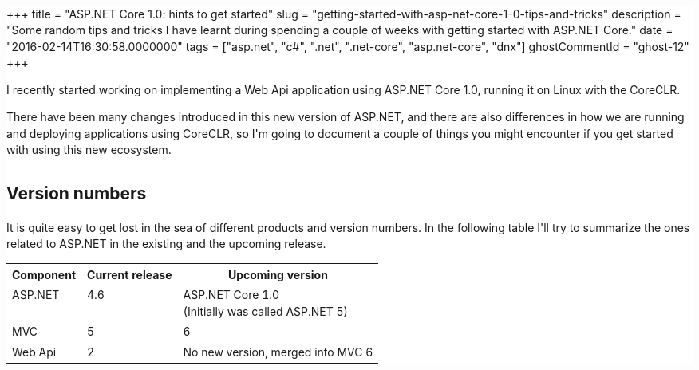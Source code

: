 +++
title = "ASP.NET Core 1.0: hints to get started"
slug = "getting-started-with-asp-net-core-1-0-tips-and-tricks"
description = "Some random tips and tricks I have learnt during spending a couple of weeks with getting started with ASP.NET Core."
date = "2016-02-14T16:30:58.0000000"
tags = ["asp.net", "c#", ".net", ".net-core", "asp.net-core", "dnx"]
ghostCommentId = "ghost-12"
+++

I recently started working on implementing a Web Api application using ASP.NET Core 1.0, running it on Linux with the CoreCLR.

There have been many changes introduced in this new version of ASP.NET, and there are also differences in how we are running and deploying applications using CoreCLR, so I'm going to document a couple of things you might encounter if you get started with using this new ecosystem.

## Version numbers

It is quite easy to get lost in the sea of different products and version numbers. In the following table I'll try to summarize the ones related to ASP.NET in the existing and the upcoming release.

<table>
    <tr>
        <th>
            Component
        </th>
        <th>
            Current release
        </th>
        <th>
            Upcoming version
        </th>
    </tr>
    <tr>
        <td>
            ASP.NET
        </td>
        <td>
            4.6
        </td>
        <td>
            ASP.NET Core 1.0<br/ >(Initially was called ASP.NET 5)
        </td>
    </tr>
    <tr>
        <td>
            MVC
        </td>
        <td>
            5
        </td>
        <td>
            6
        </td>
    </tr>
    <tr>
        <td>
            Web Api
        </td>
        <td>
            2
        </td>
        <td>
            No new version, merged into MVC 6